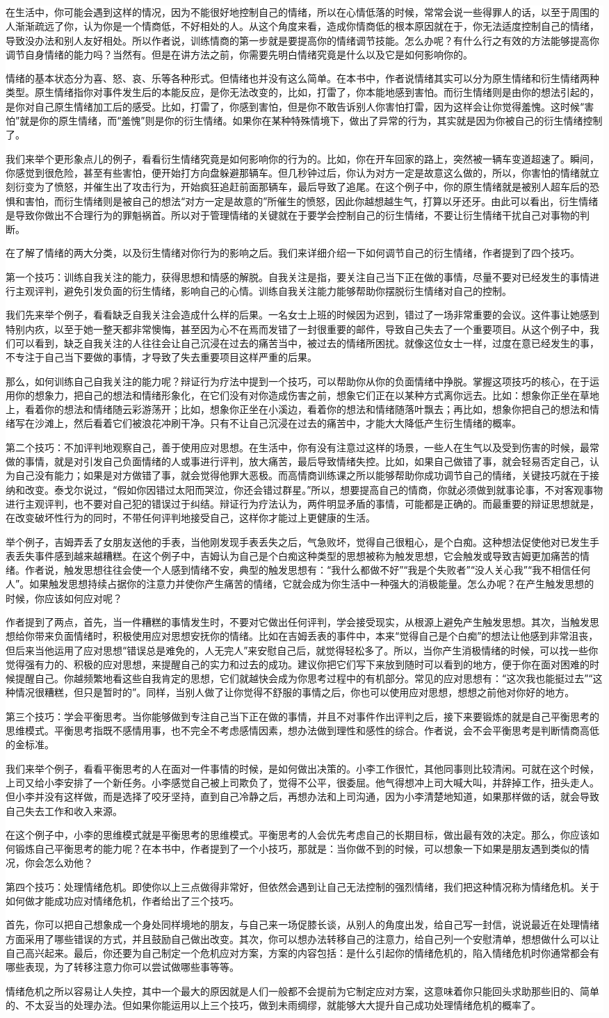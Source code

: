 在生活中，你可能会遇到这样的情况，因为不能很好地控制自己的情绪，所以在心情低落的时候，常常会说一些得罪人的话，以至于周围的人渐渐疏远了你，认为你是一个情商低，不好相处的人。从这个角度来看，造成你情商低的根本原因就在于，你无法适度控制自己的情绪，导致没办法和别人友好相处。所以作者说，训练情商的第一步就是要提高你的情绪调节技能。怎么办呢？有什么行之有效的方法能够提高你调节自身情绪的能力吗？当然有。但是在讲方法之前，你需要先明白情绪究竟是什么以及它是如何影响你的。

情绪的基本状态分为喜、怒、哀、乐等各种形式。但情绪也并没有这么简单。在本书中，作者说情绪其实可以分为原生情绪和衍生情绪两种类型。原生情绪指你对事件发生后的本能反应，是你无法改变的，比如，打雷了，你本能地感到害怕。而衍生情绪则是由你的想法引起的，是你对自己原生情绪加工后的感受。比如，打雷了，你感到害怕，但是你不敢告诉别人你害怕打雷，因为这样会让你觉得羞愧。这时候“害怕”就是你的原生情绪，而“羞愧”则是你的衍生情绪。如果你在某种特殊情境下，做出了异常的行为，其实就是因为你被自己的衍生情绪控制了。

我们来举个更形象点儿的例子，看看衍生情绪究竟是如何影响你的行为的。比如，你在开车回家的路上，突然被一辆车变道超速了。瞬间，你感觉到很危险，甚至有些害怕，便开始打方向盘躲避那辆车。但几秒钟过后，你认为对方一定是故意这么做的，所以，你害怕的情绪就立刻衍变为了愤怒，并催生出了攻击行为，开始疯狂追赶前面那辆车，最后导致了追尾。在这个例子中，你的原生情绪就是被别人超车后的恐惧和害怕，而衍生情绪则是被自己的想法“对方一定是故意的”所催生的愤怒，因此你越想越生气，打算以牙还牙。由此可以看出，衍生情绪是导致你做出不合理行为的罪魁祸首。所以对于管理情绪的关键就在于要学会控制自己的衍生情绪，不要让衍生情绪干扰自己对事物的判断。

在了解了情绪的两大分类，以及衍生情绪对你行为的影响之后。我们来详细介绍一下如何调节自己的衍生情绪，作者提到了四个技巧。

第一个技巧：训练自我关注的能力，获得思想和情感的解脱。自我关注是指，要关注自己当下正在做的事情，尽量不要对已经发生的事情进行主观评判，避免引发负面的衍生情绪，影响自己的心情。训练自我关注能力能够帮助你摆脱衍生情绪对自己的控制。

我们先来举个例子，看看缺乏自我关注会造成什么样的后果。一名女士上班的时候因为迟到，错过了一场非常重要的会议。这件事让她感到特别内疚，以至于她一整天都非常懊悔，甚至因为心不在焉而发错了一封很重要的邮件，导致自己失去了一个重要项目。从这个例子中，我们可以看到，缺乏自我关注的人往往会让自己沉浸在过去的痛苦当中，被过去的情绪所困扰。就像这位女士一样，过度在意已经发生的事，不专注于自己当下要做的事情，才导致了失去重要项目这样严重的后果。

那么，如何训练自己自我关注的能力呢？辩证行为疗法中提到一个技巧，可以帮助你从你的负面情绪中挣脱。掌握这项技巧的核心，在于运用你的想象力，把自己的想法和情绪形象化，在它们没有对你造成伤害之前，想象它们正在以某种方式离你远去。比如：想象你正坐在草地上，看着你的想法和情绪随云彩游荡开；比如，想象你正坐在小溪边，看着你的想法和情绪随落叶飘去；再比如，想象你把自己的想法和情绪写在沙滩上，然后看着它们被浪花冲刷干净。只有不让自己沉浸在过去的痛苦中，才能大大降低产生衍生情绪的概率。

第二个技巧：不加评判地观察自己，善于使用应对思想。在生活中，你有没有注意过这样的场景，一些人在生气以及受到伤害的时候，最常做的事情，就是对引发自己负面情绪的人或事进行评判，放大痛苦，最后导致情绪失控。比如，如果自己做错了事，就会轻易否定自己，认为自己没有能力；如果是对方做错了事，就会觉得他罪大恶极。而高情商训练课之所以能够帮助你成功调节自己的情绪，关键技巧就在于接纳和改变。泰戈尔说过，“假如你因错过太阳而哭泣，你还会错过群星。”所以，想要提高自己的情商，你就必须做到就事论事，不对客观事物进行主观评判，也不要对自己犯的错误过于纠结。辩证行为疗法认为，两件明显矛盾的事情，可能都是正确的。而最重要的辩证思想就是，在改变破坏性行为的同时，不带任何评判地接受自己，这样你才能过上更健康的生活。

举个例子，吉姆弄丢了女朋友送他的手表，当他刚发现手表丢失之后，气急败坏，觉得自己很粗心，是个白痴。这种想法促使他对已发生手表丢失事件感到越来越糟糕。在这个例子中，吉姆认为自己是个白痴这种类型的思想被称为触发思想，它会触发或导致吉姆更加痛苦的情绪。作者说，触发思想往往会使一个人感到情绪不安，典型的触发思想有：“我什么都做不好”“我是个失败者”“没人关心我”“我不相信任何人”。如果触发思想持续占据你的注意力并使你产生痛苦的情绪，它就会成为你生活中一种强大的消极能量。怎么办呢？在产生触发思想的时候，你应该如何应对呢？

作者提到了两点，首先，当一件糟糕的事情发生时，不要对它做出任何评判，学会接受现实，从根源上避免产生触发思想。其次，当触发思想给你带来负面情绪时，积极使用应对思想安抚你的情绪。比如在吉姆丢表的事件中，本来“觉得自己是个白痴”的想法让他感到非常沮丧，但后来当他运用了应对思想“错误总是难免的，人无完人”来安慰自己后，就觉得轻松多了。所以，当你产生消极情绪的时候，可以找一些你觉得强有力的、积极的应对思想，来提醒自己的实力和过去的成功。建议你把它们写下来放到随时可以看到的地方，便于你在面对困难的时候提醒自己。你越频繁地看这些自我肯定的思想，它们就越快会成为你思考过程中的有机部分。常见的应对思想有：“这次我也能挺过去”“这种情况很糟糕，但只是暂时的”。同样，当别人做了让你觉得不舒服的事情之后，你也可以使用应对思想，想想之前他对你好的地方。

第三个技巧：学会平衡思考。当你能够做到专注自己当下正在做的事情，并且不对事件作出评判之后，接下来要锻炼的就是自己平衡思考的思维模式。平衡思考指既不感情用事，也不完全不考虑感情因素，想办法做到理性和感性的综合。作者说，会不会平衡思考是判断情商高低的金标准。

我们来举个例子，看看平衡思考的人在面对一件事情的时候，是如何做出决策的。小李工作很忙，其他同事则比较清闲。可就在这个时候，上司又给小李安排了一个新任务。小李感觉自己被上司欺负了，觉得不公平，很委屈。他气得想冲上司大喊大叫，并辞掉工作，扭头走人。但小李并没有这样做，而是选择了咬牙坚持，直到自己冷静之后，再想办法和上司沟通，因为小李清楚地知道，如果那样做的话，就会导致自己失去工作和收入来源。

在这个例子中，小李的思维模式就是平衡思考的思维模式。平衡思考的人会优先考虑自己的长期目标，做出最有效的决定。那么，你应该如何锻炼自己平衡思考的能力呢？在本书中，作者提到了一个小技巧，那就是：当你做不到的时候，可以想象一下如果是朋友遇到类似的情况，你会怎么劝他？

第四个技巧：处理情绪危机。即使你以上三点做得非常好，但依然会遇到让自己无法控制的强烈情绪，我们把这种情况称为情绪危机。关于如何做才能成功应对情绪危机，作者给出了三个技巧。

首先，你可以把自己想象成一个身处同样境地的朋友，与自己来一场促膝长谈，从别人的角度出发，给自己写一封信，说说最近在处理情绪方面采用了哪些错误的方式，并且鼓励自己做出改变。其次，你可以想办法转移自己的注意力，给自己列一个安慰清单，想想做什么可以让自己高兴起来。最后，你还要为自己制定一个危机应对方案，方案的内容包括：是什么引起你的情绪危机的，陷入情绪危机时你通常都会有哪些表现，为了转移注意力你可以尝试做哪些事等等。

情绪危机之所以容易让人失控，其中一个最大的原因就是人们一般都不会提前为它制定应对方案，这意味着你只能回头求助那些旧的、简单的、不太妥当的处理办法。但如果你能运用以上三个技巧，做到未雨绸缪，就能够大大提升自己成功处理情绪危机的概率了。
